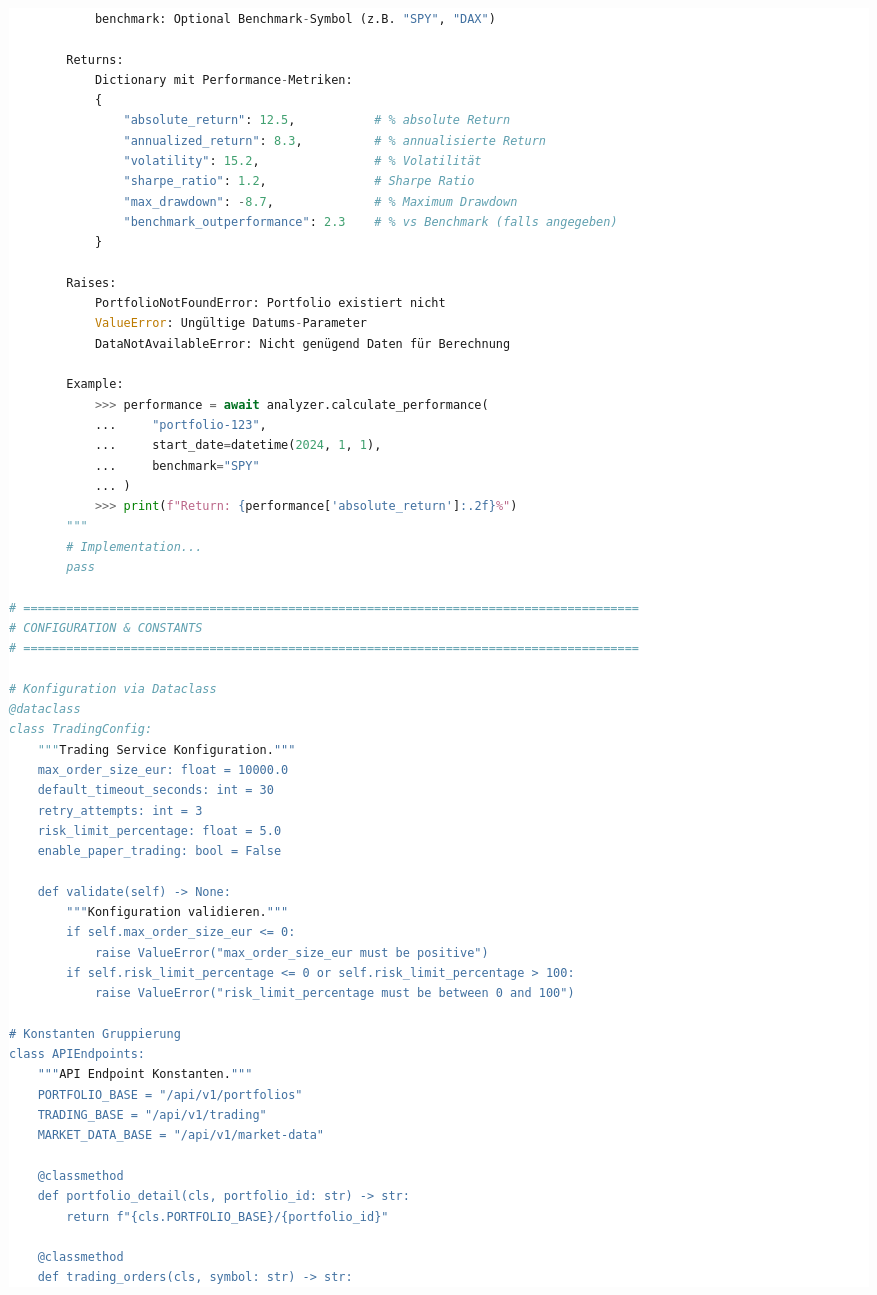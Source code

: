 ```python
            benchmark: Optional Benchmark-Symbol (z.B. "SPY", "DAX")
            
        Returns:
            Dictionary mit Performance-Metriken:
            {
                "absolute_return": 12.5,           # % absolute Return
                "annualized_return": 8.3,          # % annualisierte Return
                "volatility": 15.2,                # % Volatilität
                "sharpe_ratio": 1.2,               # Sharpe Ratio
                "max_drawdown": -8.7,              # % Maximum Drawdown
                "benchmark_outperformance": 2.3    # % vs Benchmark (falls angegeben)
            }
            
        Raises:
            PortfolioNotFoundError: Portfolio existiert nicht
            ValueError: Ungültige Datums-Parameter
            DataNotAvailableError: Nicht genügend Daten für Berechnung
            
        Example:
            >>> performance = await analyzer.calculate_performance(
            ...     "portfolio-123",
            ...     start_date=datetime(2024, 1, 1),
            ...     benchmark="SPY"
            ... )
            >>> print(f"Return: {performance['absolute_return']:.2f}%")
        """
        # Implementation...
        pass

# ======================================================================================
# CONFIGURATION & CONSTANTS
# ======================================================================================

# Konfiguration via Dataclass
@dataclass
class TradingConfig:
    """Trading Service Konfiguration."""
    max_order_size_eur: float = 10000.0
    default_timeout_seconds: int = 30
    retry_attempts: int = 3
    risk_limit_percentage: float = 5.0
    enable_paper_trading: bool = False
    
    def validate(self) -> None:
        """Konfiguration validieren."""
        if self.max_order_size_eur <= 0:
            raise ValueError("max_order_size_eur must be positive")
        if self.risk_limit_percentage <= 0 or self.risk_limit_percentage > 100:
            raise ValueError("risk_limit_percentage must be between 0 and 100")

# Konstanten Gruppierung
class APIEndpoints:
    """API Endpoint Konstanten."""
    PORTFOLIO_BASE = "/api/v1/portfolios"
    TRADING_BASE = "/api/v1/trading"
    MARKET_DATA_BASE = "/api/v1/market-data"
    
    @classmethod
    def portfolio_detail(cls, portfolio_id: str) -> str:
        return f"{cls.PORTFOLIO_BASE}/{portfolio_id}"
    
    @classmethod
    def trading_orders(cls, symbol: str) -> str:
```